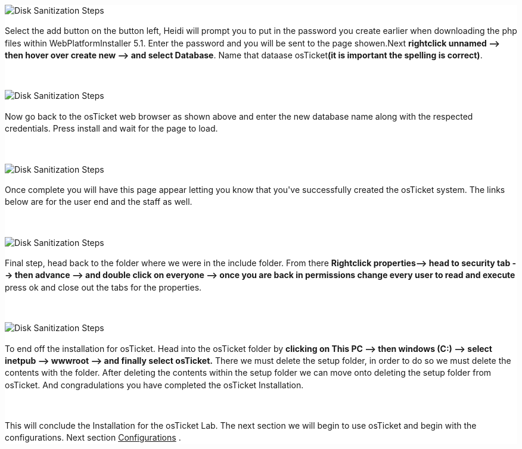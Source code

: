 <img src="https://i.imgur.com/GhJrKSP.png" height="80%" width="80%" alt="Disk Sanitization Steps"/>
</p>
<p>
Select the add button on the button left, Heidi will prompt you to put in the password you create earlier when downloading the php files within WebPlatformInstaller 5.1. Enter the password and you will be sent to the page showen.Next <strong>rightclick unnamed --> then hover over create new --> and select Database</strong>. Name that dataase osTicket<strong>(it is important the spelling is correct)</strong>.
</p>
<br />
<p>
<img src="https://i.imgur.com/wvurZnY.png" height="80%" width="80%" alt="Disk Sanitization Steps"/>
</p>
<p>
Now go back to the osTicket web browser as shown above and enter the new database name along with the respected credentials. Press install and wait for the page to load.
</p>
<br />
<p>
<img src="https://i.imgur.com/aCKlFCn.png" height="80%" width="80%" alt="Disk Sanitization Steps"/>
</p>
<p>
Once complete you will have this page appear letting you know that you've successfully created the osTicket system. The links below are for the user end and the staff as well.
</p>
<br />
<p>
<img src="https://i.imgur.com/cWrNy3w.png" height="80%" width="80%" alt="Disk Sanitization Steps"/>
</p>
<p>
Final step, head back to the folder where we were in the include folder. From there <strong>Rightclick properties--> head to security tab --> then advance --> and double click on everyone --> once you are back in permissions change every user to read and execute</strong> press ok and close out the tabs for the properties.
</p>
<br />
<p>
<img src="https://i.imgur.com/2kYWhCm.png" height="80%" width="80%" alt="Disk Sanitization Steps"/>
</p>
<p>
To end off the installation for osTicket. Head into the osTicket folder by <strong>clicking on This PC --> then windows (C:) --> select inetpub --> wwwroot --> and finally select osTicket.</strong> There we must delete the setup folder, in order to do so we must delete the contents with the folder. After deleting the contents within the setup folder we can move onto deleting the setup folder from osTicket. And congradulations you have completed the osTicket Installation.
</p>
<br />
<p>
This will conclude the Installation for the osTicket Lab. The next section we will begin to use osTicket and begin with the configurations. Next section <a href='https://github.com/DevilDog2001/osTicket-configurations'>Configurations</a> .
</p>
